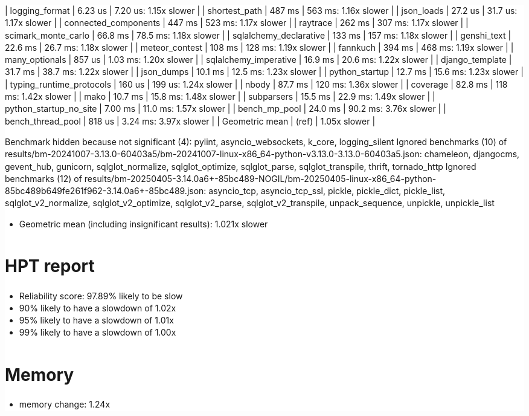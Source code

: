 | logging_format             | 6.23 us                                                | 7.20 us: 1.15x slower                                                  |
| shortest_path              | 487 ms                                                 | 563 ms: 1.16x slower                                                   |
| json_loads                 | 27.2 us                                                | 31.7 us: 1.17x slower                                                  |
| connected_components       | 447 ms                                                 | 523 ms: 1.17x slower                                                   |
| raytrace                   | 262 ms                                                 | 307 ms: 1.17x slower                                                   |
| scimark_monte_carlo        | 66.8 ms                                                | 78.5 ms: 1.18x slower                                                  |
| sqlalchemy_declarative     | 133 ms                                                 | 157 ms: 1.18x slower                                                   |
| genshi_text                | 22.6 ms                                                | 26.7 ms: 1.18x slower                                                  |
| meteor_contest             | 108 ms                                                 | 128 ms: 1.19x slower                                                   |
| fannkuch                   | 394 ms                                                 | 468 ms: 1.19x slower                                                   |
| many_optionals             | 857 us                                                 | 1.03 ms: 1.20x slower                                                  |
| sqlalchemy_imperative      | 16.9 ms                                                | 20.6 ms: 1.22x slower                                                  |
| django_template            | 31.7 ms                                                | 38.7 ms: 1.22x slower                                                  |
| json_dumps                 | 10.1 ms                                                | 12.5 ms: 1.23x slower                                                  |
| python_startup             | 12.7 ms                                                | 15.6 ms: 1.23x slower                                                  |
| typing_runtime_protocols   | 160 us                                                 | 199 us: 1.24x slower                                                   |
| nbody                      | 87.7 ms                                                | 120 ms: 1.36x slower                                                   |
| coverage                   | 82.8 ms                                                | 118 ms: 1.42x slower                                                   |
| mako                       | 10.7 ms                                                | 15.8 ms: 1.48x slower                                                  |
| subparsers                 | 15.5 ms                                                | 22.9 ms: 1.49x slower                                                  |
| python_startup_no_site     | 7.00 ms                                                | 11.0 ms: 1.57x slower                                                  |
| bench_mp_pool              | 24.0 ms                                                | 90.2 ms: 3.76x slower                                                  |
| bench_thread_pool          | 818 us                                                 | 3.24 ms: 3.97x slower                                                  |
| Geometric mean             | (ref)                                                  | 1.05x slower                                                           |

Benchmark hidden because not significant (4): pylint, asyncio_websockets, k_core, logging_silent
Ignored benchmarks (10) of results/bm-20241007-3.13.0-60403a5/bm-20241007-linux-x86_64-python-v3.13.0-3.13.0-60403a5.json: chameleon, djangocms, gevent_hub, gunicorn, sqlglot_normalize, sqlglot_optimize, sqlglot_parse, sqlglot_transpile, thrift, tornado_http
Ignored benchmarks (12) of results/bm-20250405-3.14.0a6+-85bc489-NOGIL/bm-20250405-linux-x86_64-python-85bc489b649fe261f962-3.14.0a6+-85bc489.json: asyncio_tcp, asyncio_tcp_ssl, pickle, pickle_dict, pickle_list, sqlglot_v2_normalize, sqlglot_v2_optimize, sqlglot_v2_parse, sqlglot_v2_transpile, unpack_sequence, unpickle, unpickle_list

- Geometric mean (including insignificant results): 1.021x slower

# HPT report

- Reliability score: 97.89% likely to be slow
- 90% likely to have a slowdown of 1.02x
- 95% likely to have a slowdown of 1.01x
- 99% likely to have a slowdown of 1.00x

# Memory
- memory change: 1.24x